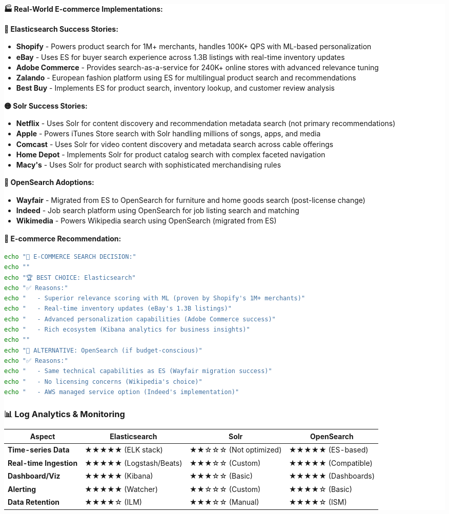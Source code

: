 #### **🏭 Real-World E-commerce Implementations:**

**🔵 Elasticsearch Success Stories:**
- **Shopify** - Powers product search for 1M+ merchants, handles 100K+ QPS with ML-based personalization
- **eBay** - Uses ES for buyer search experience across 1.3B listings with real-time inventory updates
- **Adobe Commerce** - Provides search-as-a-service for 240K+ online stores with advanced relevance tuning
- **Zalando** - European fashion platform using ES for multilingual product search and recommendations
- **Best Buy** - Implements ES for product search, inventory lookup, and customer review analysis

**🟡 Solr Success Stories:**
- **Netflix** - Uses Solr for content discovery and recommendation metadata search (not primary recommendations)
- **Apple** - Powers iTunes Store search with Solr handling millions of songs, apps, and media
- **Comcast** - Uses Solr for video content discovery and metadata search across cable offerings
- **Home Depot** - Implements Solr for product catalog search with complex faceted navigation
- **Macy's** - Uses Solr for product search with sophisticated merchandising rules

**🔄 OpenSearch Adoptions:**
- **Wayfair** - Migrated from ES to OpenSearch for furniture and home goods search (post-license change)
- **Indeed** - Job search platform using OpenSearch for job listing search and matching
- **Wikimedia** - Powers Wikipedia search using OpenSearch (migrated from ES)

**🎯 E-commerce Recommendation:**
```bash
echo "🛒 E-COMMERCE SEARCH DECISION:"
echo ""
echo "🏆 BEST CHOICE: Elasticsearch"
echo "✅ Reasons:"
echo "   - Superior relevance scoring with ML (proven by Shopify's 1M+ merchants)"
echo "   - Real-time inventory updates (eBay's 1.3B listings)"
echo "   - Advanced personalization capabilities (Adobe Commerce success)"
echo "   - Rich ecosystem (Kibana analytics for business insights)"
echo ""
echo "🥈 ALTERNATIVE: OpenSearch (if budget-conscious)"
echo "✅ Reasons:"
echo "   - Same technical capabilities as ES (Wayfair migration success)"
echo "   - No licensing concerns (Wikipedia's choice)"
echo "   - AWS managed service option (Indeed's implementation)"
```

### **📊 Log Analytics & Monitoring**

| **Aspect** | **Elasticsearch** | **Solr** | **OpenSearch** |
|------------|------------------|----------|----------------|
| **Time-series Data** | ★★★★★ (ELK stack) | ★★☆☆☆ (Not optimized) | ★★★★★ (ES-based) |
| **Real-time Ingestion** | ★★★★★ (Logstash/Beats) | ★★★☆☆ (Custom) | ★★★★★ (Compatible) |
| **Dashboard/Viz** | ★★★★★ (Kibana) | ★★★☆☆ (Basic) | ★★★★★ (Dashboards) |
| **Alerting** | ★★★★★ (Watcher) | ★★☆☆☆ (Custom) | ★★★★☆ (Basic) |
| **Data Retention** | ★★★★☆ (ILM) | ★★★☆☆ (Manual) | ★★★★☆ (ISM) |
